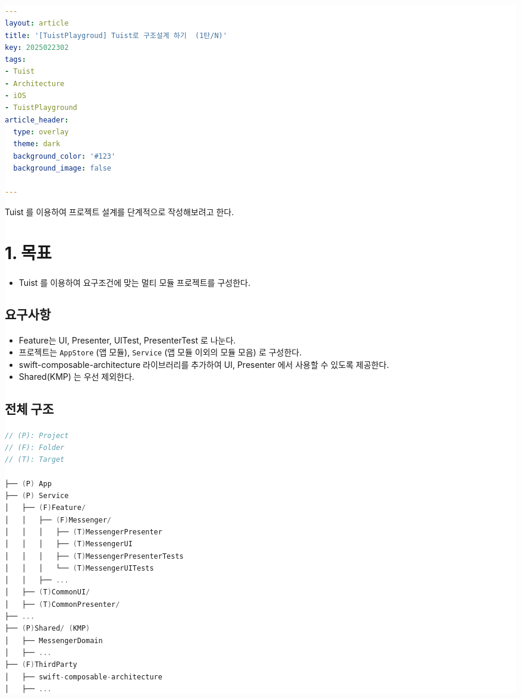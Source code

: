 ```yaml
---
layout: article
title: '[TuistPlaygroud] Tuist로 구조설계 하기  (1탄/N)'
key: 2025022302
tags:
- Tuist
- Architecture
- iOS
- TuistPlayground
article_header:
  type: overlay
  theme: dark
  background_color: '#123'
  background_image: false

---
```


Tuist 를 이용하여 프로젝트 설계를 단계적으로 작성해보려고 한다. 



# 1. 목표
- Tuist 를 이용하여 요구조건에 맞는 멀티 모듈 프로젝트를 구성한다.

## 요구사항
- Feature는 UI, Presenter, UITest, PresenterTest 로 나눈다.
- 프로젝트는 `AppStore` (앱 모듈), `Service` (앱 모듈 이외의 모듈 모음) 로 구성한다. 
- swift-composable-architecture 라이브러리를 추가하여 UI, Presenter 에서 사용할 수 있도록 제공한다. 
- Shared(KMP) 는 우선 제외한다.

## 전체 구조

```swift
// (P): Project
// (F): Folder
// (T): Target

├── (P) App
├── (P) Service
│   ├── (F)Feature/
│   │   ├── (F)Messenger/
│   │   │   ├── (T)MessengerPresenter
│   │   │   ├── (T)MessengerUI
│   │   │   ├── (T)MessengerPresenterTests
│   │   │   └── (T)MessengerUITests
│   │   ├── ...
│   ├── (T)CommonUI/
│   ├── (T)CommonPresenter/
├── ...
├── (P)Shared/ (KMP)
│   ├── MessengerDomain
│   ├── ...
├── (F)ThirdParty
│   ├── swift-composable-architecture
│   ├── ...
```
